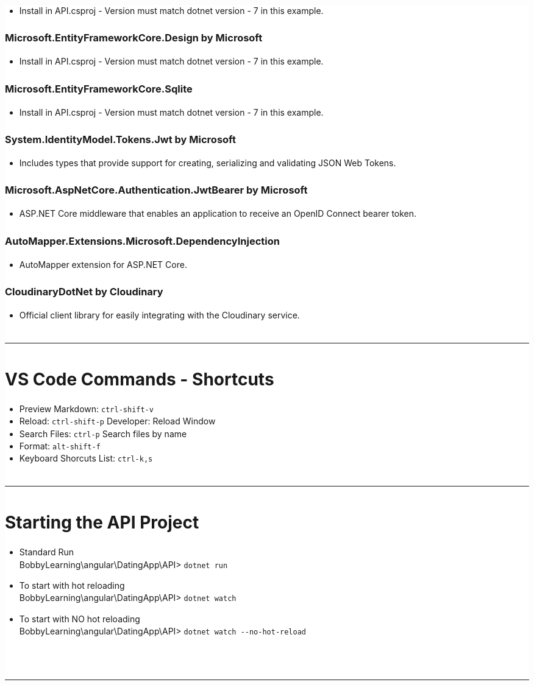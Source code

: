 - Install in API.csproj - Version must match dotnet version - 7 in this example.

### Microsoft.EntityFrameworkCore.Design by Microsoft

- Install in API.csproj - Version must match dotnet version - 7 in this example.

### Microsoft.EntityFrameworkCore.Sqlite

- Install in API.csproj - Version must match dotnet version - 7 in this example.

### System.IdentityModel.Tokens.Jwt by Microsoft

- Includes types that provide support for creating, serializing and validating JSON Web Tokens.

### Microsoft.AspNetCore.Authentication.JwtBearer by Microsoft

- ASP.NET Core middleware that enables an application to receive an OpenID Connect bearer token.

### AutoMapper.Extensions.Microsoft.DependencyInjection

- AutoMapper extension for ASP.NET Core.

### CloudinaryDotNet by Cloudinary

- Official client library for easily integrating with the Cloudinary service.
  <br><br>

---

# VS Code Commands - Shortcuts

- Preview Markdown: `ctrl-shift-v`
- Reload: `ctrl-shift-p` Developer: Reload Window
- Search Files: `ctrl-p` Search files by name
- Format: `alt-shift-f`
- Keyboard Shorcuts List: `ctrl-k,s`
  <br><br>

---

# Starting the API Project

- Standard Run\
  BobbyLearning\angular\DatingApp\API> `dotnet run`

- To start with hot reloading\
  BobbyLearning\angular\DatingApp\API> `dotnet watch`

- To start with NO hot reloading\
  BobbyLearning\angular\DatingApp\API> `dotnet watch --no-hot-reload`

  <br><br>

---